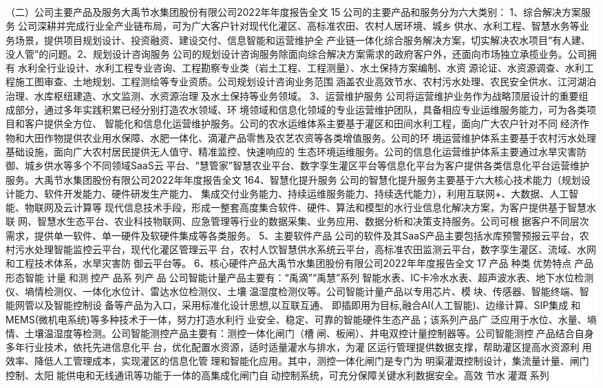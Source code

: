 （二）公司主要产品及服务大禹节水集团股份有限公司2022年年度报告全文
15
公司的主要产品和服务分为六大类别：
1、综合解决方案服务
公司深耕并完成行业全产业链布局，可为广大客户针对现代化灌区、高标准农田、农村人居环境、城乡
供水、水利工程、智慧水务等业务场景，提供项目规划设计、投资融资、建设交付、信息智能和运营维护全
产业链一体化综合服务解决方案，切实解决农水项目“有人建、没人管”的问题。2、规划设计咨询服务
公司的规划设计咨询服务除面向综合解决方案需求的政府客户外，还面向市场独立承揽业务。公司拥有
水利全行业设计、水利工程专业咨询、工程勘察专业类（岩土工程、工程测量）、水土保持方案编制、水资
源论证、水资源调查、水利工程施工图审查、土地规划、工程测绘等专业资质。公司规划设计咨询业务范围
涵盖农业高效节水、农村污水处理、农民安全供水、江河湖泊治理、水库枢纽建造、水文监测、水资源治理
及水土保持等业务领域。
3、运营维护服务
公司将运营维护业务作为战略顶层设计的重要组成部分，通过多年实践积累已经分别打造农水领域、环
境领域和信息化领域的专业运营维护团队，具备相应专业运维服务能力，可为各类项目和客户提供全方位、
智能化和信息化运营维护服务。公司的农水运维体系主要基于灌区和田间水利工程，面向广大农户针对不同
经济作物和大田作物提供农业用水保障、水肥一体化、滴灌产品零售及农艺农资等各类增值服务。公司的环
境运营维护体系主要基于农村污水处理基础设施，面向广大农村居民提供无人值守、精准监控、快速响应的
生态环境运维服务。公司的信息化运营维护体系主要通过水旱灾害防御、城乡供水等多个不同领域SaaS云
平台、“慧管家”智慧农业平台、数字孪生灌区平台等信息化平台为客户提供各类信息化平台运营维护服务。大禹节水集团股份有限公司2022年年度报告全文
164、智慧化提升服务
公司的智慧化提升服务主要基于六大核心技术能力（规划设计能力、软件开发能力、硬件研发生产能力、
集成交付业务能力、持续运维服务能力、持续迭代能力），利用互联网+、大数据、人工智能、物联网及云计算等
现代信息技术手段，形成一整套高度集合软件、硬件、算法和模型的水行业信息化解决方案，为客户提供基于智慧水联
网、智慧水生态平台、农业科技物联网、应急管理等行业的数据采集、业务应用、数据分析和决策支持服务。公司可根
据客户不同层次需求，提供单一软件、单一硬件及软硬件集成等各类服务。
5、主要软件产品
公司的软件及其SaaS产品主要包括水库预警预报云平台，农村污水处理智能监控云平台，现代化灌区管理云平
台，农村人饮智慧供水系统云平台，高标准农田监测云平台，数字孪生灌区、流域、水网和工程技术体系，水旱灾害防
御云平台等。
6、核心硬件产品大禹节水集团股份有限公司2022年年度报告全文
17
产品
种类
优势特点
产品形态智能
计量
和测
控产
品系
列产
品
公司智能计量产品主要有：“禹滴”“禹慧”系列
智能水表、IC卡冷水水表、超声波水表、地下水位检测
仪、墒情检测仪、一体化水位计、雷达水位检测仪、土壤
温湿度检测仪等。公司智能计量产品以专用芯片、模
块、传感器、智能终端、智能网管以及智能控制设
备等产品为入口，采用标准化设计思想,以互联互通、
即插即用为目标,融合AI(人工智能)、边缘计算、SIP集成
和MEMS(微机电系统)等多种技术于一体，努力打造水利行
业安全、稳定、可靠的智能硬件生态产品；该系列产品广
泛应用于水位、水量、墒情、土壤温湿度等检测。公司智能测控产品主要有：测控一体化闸门（槽
闸、板闸）、井电双控计量控制器等。公司智能测控
产品结合自身多年行业技术，依托先进信息化平
台，优化配置水资源，适时适量灌水与排水，为灌
区运行管理提供数据支撑，帮助灌区提高水资源利
用效率、降低人工管理成本，实现灌区的信息化管
理和智能化应用。其中，测控一体化闸门是专门为
明渠灌溉控制设计，集流量计量、闸门控制、太阳
能供电和无线通讯等功能于一体的高集成化闸门自
动控制系统，可充分保障关键水利数据安全。高效
节水
灌溉
系列